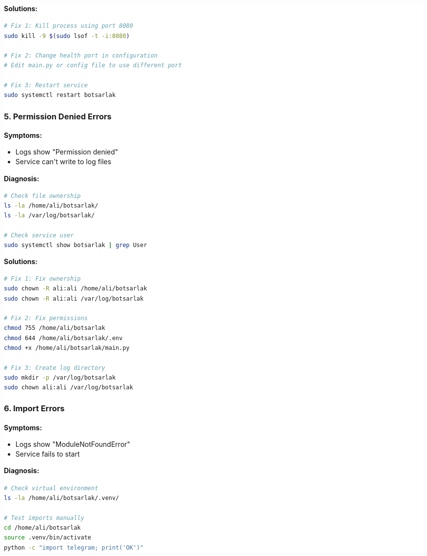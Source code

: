 **Solutions:**
```bash
# Fix 1: Kill process using port 8080
sudo kill -9 $(sudo lsof -t -i:8080)

# Fix 2: Change health port in configuration
# Edit main.py or config file to use different port

# Fix 3: Restart service
sudo systemctl restart botsarlak
```

### 5. Permission Denied Errors

**Symptoms:**
- Logs show "Permission denied"
- Service can't write to log files

**Diagnosis:**
```bash
# Check file ownership
ls -la /home/ali/botsarlak/
ls -la /var/log/botsarlak/

# Check service user
sudo systemctl show botsarlak | grep User
```

**Solutions:**
```bash
# Fix 1: Fix ownership
sudo chown -R ali:ali /home/ali/botsarlak
sudo chown -R ali:ali /var/log/botsarlak

# Fix 2: Fix permissions
chmod 755 /home/ali/botsarlak
chmod 644 /home/ali/botsarlak/.env
chmod +x /home/ali/botsarlak/main.py

# Fix 3: Create log directory
sudo mkdir -p /var/log/botsarlak
sudo chown ali:ali /var/log/botsarlak
```

### 6. Import Errors

**Symptoms:**
- Logs show "ModuleNotFoundError"
- Service fails to start

**Diagnosis:**
```bash
# Check virtual environment
ls -la /home/ali/botsarlak/.venv/

# Test imports manually
cd /home/ali/botsarlak
source .venv/bin/activate
python -c "import telegram; print('OK')"
```

